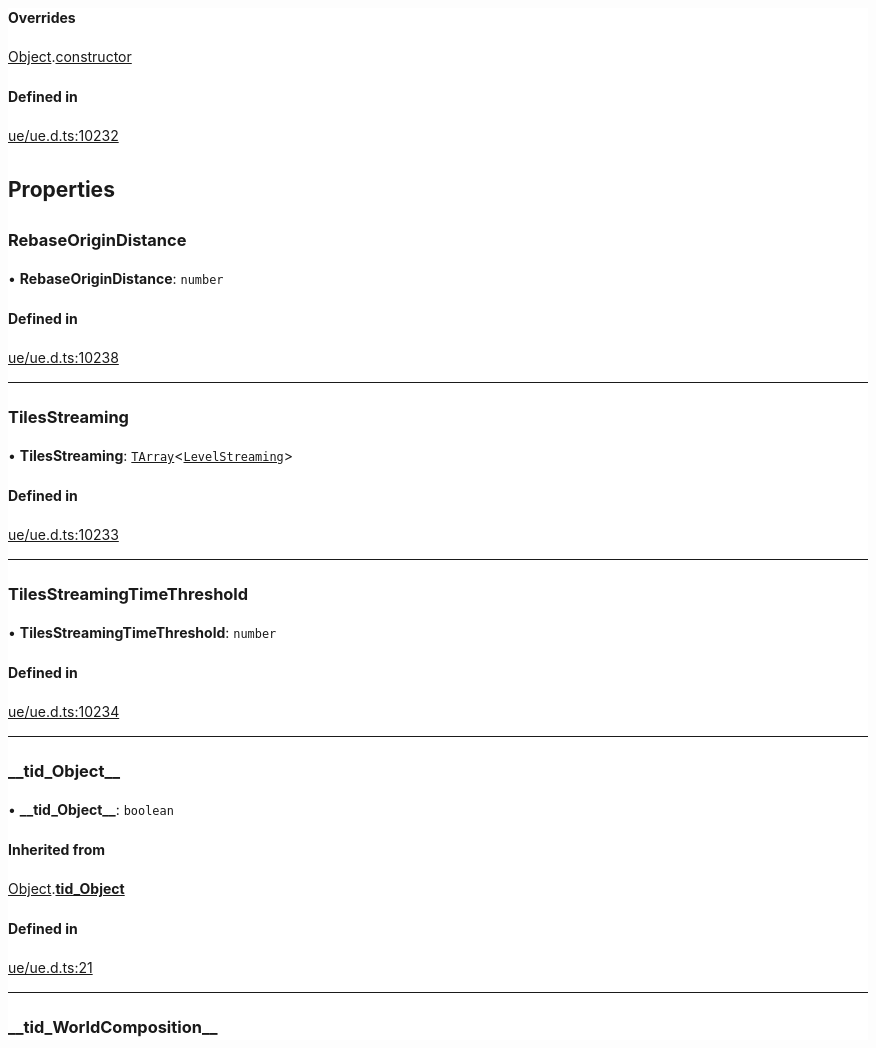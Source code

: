 #### Overrides

[Object](ue_ue.Object.md).[constructor](ue_ue.Object.md#constructor)

#### Defined in

[ue/ue.d.ts:10232](https://github.com/YugMetaverse/yug_typings/blob/b7d9b19/ue/ue.d.ts#L10232)

## Properties

### RebaseOriginDistance

• **RebaseOriginDistance**: `number`

#### Defined in

[ue/ue.d.ts:10238](https://github.com/YugMetaverse/yug_typings/blob/b7d9b19/ue/ue.d.ts#L10238)

___

### TilesStreaming

• **TilesStreaming**: [`TArray`](../interfaces/ue_puerts.TArray.md)<[`LevelStreaming`](ue_ue.LevelStreaming.md)\>

#### Defined in

[ue/ue.d.ts:10233](https://github.com/YugMetaverse/yug_typings/blob/b7d9b19/ue/ue.d.ts#L10233)

___

### TilesStreamingTimeThreshold

• **TilesStreamingTimeThreshold**: `number`

#### Defined in

[ue/ue.d.ts:10234](https://github.com/YugMetaverse/yug_typings/blob/b7d9b19/ue/ue.d.ts#L10234)

___

### \_\_tid\_Object\_\_

• **\_\_tid\_Object\_\_**: `boolean`

#### Inherited from

[Object](ue_ue.Object.md).[__tid_Object__](ue_ue.Object.md#__tid_object__)

#### Defined in

[ue/ue.d.ts:21](https://github.com/YugMetaverse/yug_typings/blob/b7d9b19/ue/ue.d.ts#L21)

___

### \_\_tid\_WorldComposition\_\_
